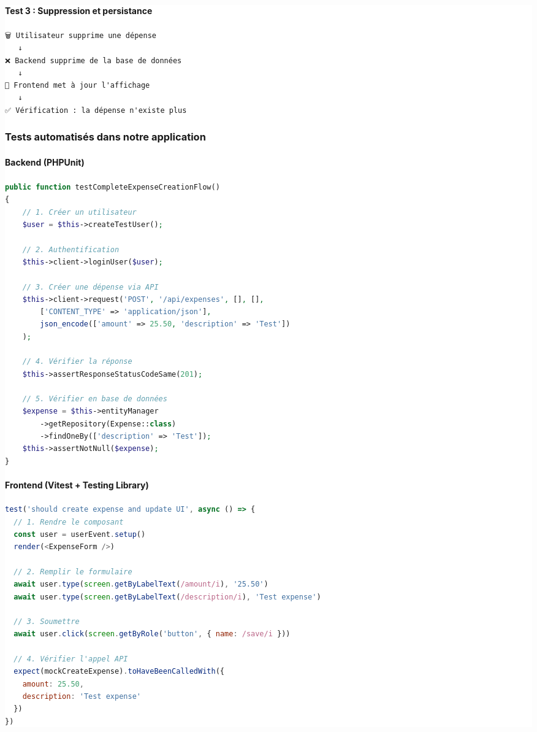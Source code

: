 #### Test 3 : Suppression et persistance
```
🗑️ Utilisateur supprime une dépense
   ↓
❌ Backend supprime de la base de données
   ↓
🔄 Frontend met à jour l'affichage
   ↓
✅ Vérification : la dépense n'existe plus
```

### Tests automatisés dans notre application

#### Backend (PHPUnit)
```php
public function testCompleteExpenseCreationFlow()
{
    // 1. Créer un utilisateur
    $user = $this->createTestUser();
    
    // 2. Authentification
    $this->client->loginUser($user);
    
    // 3. Créer une dépense via API
    $this->client->request('POST', '/api/expenses', [], [], 
        ['CONTENT_TYPE' => 'application/json'],
        json_encode(['amount' => 25.50, 'description' => 'Test'])
    );
    
    // 4. Vérifier la réponse
    $this->assertResponseStatusCodeSame(201);
    
    // 5. Vérifier en base de données
    $expense = $this->entityManager
        ->getRepository(Expense::class)
        ->findOneBy(['description' => 'Test']);
    $this->assertNotNull($expense);
}
```

#### Frontend (Vitest + Testing Library)
```javascript
test('should create expense and update UI', async () => {
  // 1. Rendre le composant
  const user = userEvent.setup()
  render(<ExpenseForm />)
  
  // 2. Remplir le formulaire
  await user.type(screen.getByLabelText(/amount/i), '25.50')
  await user.type(screen.getByLabelText(/description/i), 'Test expense')
  
  // 3. Soumettre
  await user.click(screen.getByRole('button', { name: /save/i }))
  
  // 4. Vérifier l'appel API
  expect(mockCreateExpense).toHaveBeenCalledWith({
    amount: 25.50,
    description: 'Test expense'
  })
})
```
